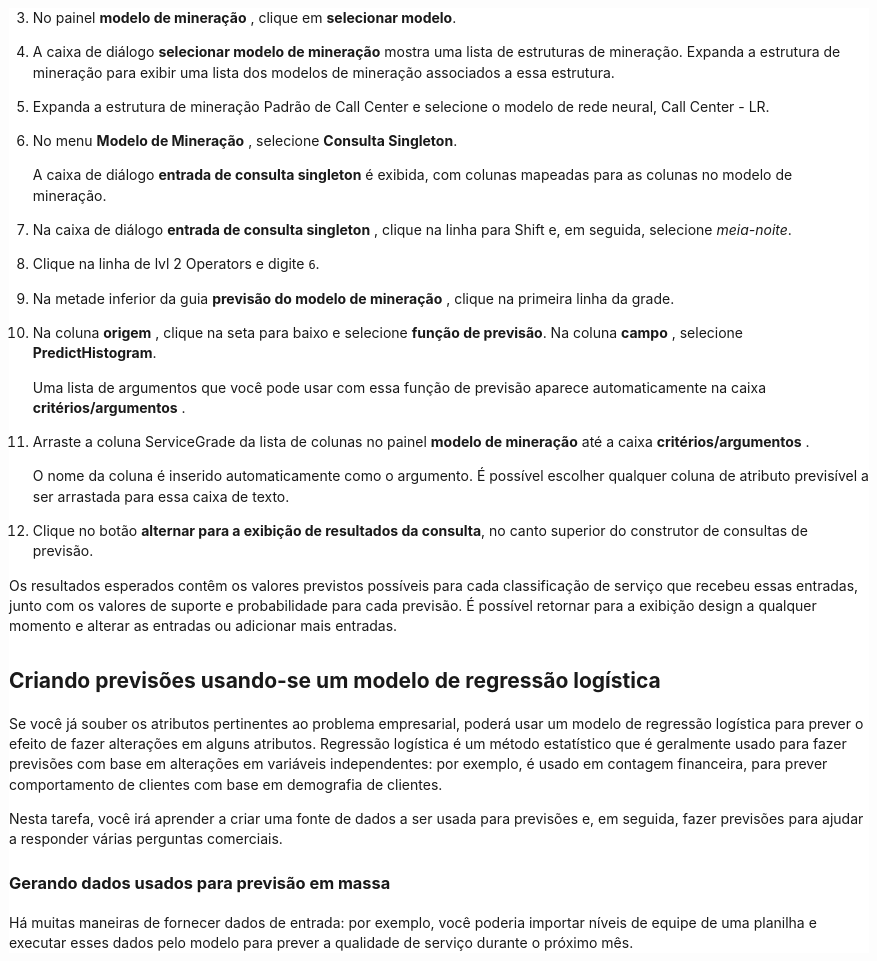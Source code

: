 3.  No painel **modelo de mineração** , clique em **selecionar modelo**.  
  
4.  A caixa de diálogo **selecionar modelo de mineração** mostra uma lista de estruturas de mineração. Expanda a estrutura de mineração para exibir uma lista dos modelos de mineração associados a essa estrutura.  
  
5.  Expanda a estrutura de mineração Padrão de Call Center e selecione o modelo de rede neural, Call Center - LR.  
  
6.  No menu **Modelo de Mineração** , selecione **Consulta Singleton**.  
  
     A caixa de diálogo **entrada de consulta singleton** é exibida, com colunas mapeadas para as colunas no modelo de mineração.  
  
7.  Na caixa de diálogo **entrada de consulta singleton** , clique na linha para Shift e, em seguida, selecione *meia-noite*.  
  
8.  Clique na linha de lvl 2 Operators e digite `6`.  
  
9. Na metade inferior da guia **previsão do modelo de mineração** , clique na primeira linha da grade.  
  
10. Na coluna **origem** , clique na seta para baixo e selecione **função de previsão**. Na coluna **campo** , selecione **PredictHistogram**.  
  
     Uma lista de argumentos que você pode usar com essa função de previsão aparece automaticamente na caixa **critérios/argumentos** .  
  
11. Arraste a coluna ServiceGrade da lista de colunas no painel **modelo de mineração** até a caixa **critérios/argumentos** .  
  
     O nome da coluna é inserido automaticamente como o argumento. É possível escolher qualquer coluna de atributo previsível a ser arrastada para essa caixa de texto.  
  
12. Clique no botão **alternar para a exibição de resultados da consulta**, no canto superior do construtor de consultas de previsão.  
  
 Os resultados esperados contêm os valores previstos possíveis para cada classificação de serviço que recebeu essas entradas, junto com os valores de suporte e probabilidade para cada previsão. É possível retornar para a exibição design a qualquer momento e alterar as entradas ou adicionar mais entradas.  
  
## <a name="creating-predictions-by-using-a-logistic-regression-model"></a>Criando previsões usando-se um modelo de regressão logística  
 Se você já souber os atributos pertinentes ao problema empresarial, poderá usar um modelo de regressão logística para prever o efeito de fazer alterações em alguns atributos. Regressão logística é um método estatístico que é geralmente usado para fazer previsões com base em alterações em variáveis independentes: por exemplo, é usado em contagem financeira, para prever comportamento de clientes com base em demografia de clientes.  
  
 Nesta tarefa, você irá aprender a criar uma fonte de dados a ser usada para previsões e, em seguida, fazer previsões para ajudar a responder várias perguntas comerciais.  
  
### <a name="generating-data-used-for-bulk-prediction"></a>Gerando dados usados para previsão em massa  
 Há muitas maneiras de fornecer dados de entrada: por exemplo, você poderia importar níveis de equipe de uma planilha e executar esses dados pelo modelo para prever a qualidade de serviço durante o próximo mês.  
  